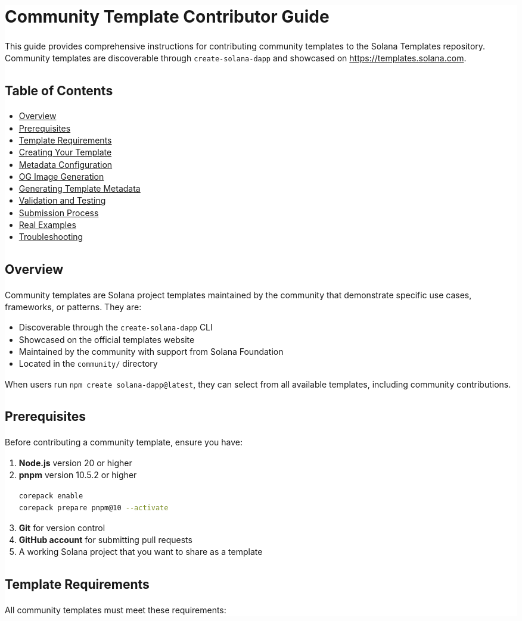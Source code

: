 # Community Template Contributor Guide

This guide provides comprehensive instructions for contributing community templates to the Solana Templates repository. Community templates are discoverable through `create-solana-dapp` and showcased on https://templates.solana.com.

## Table of Contents

- [Overview](#overview)
- [Prerequisites](#prerequisites)
- [Template Requirements](#template-requirements)
- [Creating Your Template](#creating-your-template)
- [Metadata Configuration](#metadata-configuration)
- [OG Image Generation](#og-image-generation)
- [Generating Template Metadata](#generating-template-metadata)
- [Validation and Testing](#validation-and-testing)
- [Submission Process](#submission-process)
- [Real Examples](#real-examples)
- [Troubleshooting](#troubleshooting)

## Overview

Community templates are Solana project templates maintained by the community that demonstrate specific use cases, frameworks, or patterns. They are:

- Discoverable through the `create-solana-dapp` CLI
- Showcased on the official templates website
- Maintained by the community with support from Solana Foundation
- Located in the `community/` directory

When users run `npm create solana-dapp@latest`, they can select from all available templates, including community contributions.

## Prerequisites

Before contributing a community template, ensure you have:

1. **Node.js** version 20 or higher
2. **pnpm** version 10.5.2 or higher
   ```bash
   corepack enable
   corepack prepare pnpm@10 --activate
   ```
3. **Git** for version control
4. **GitHub account** for submitting pull requests
5. A working Solana project that you want to share as a template

## Template Requirements

All community templates must meet these requirements:
